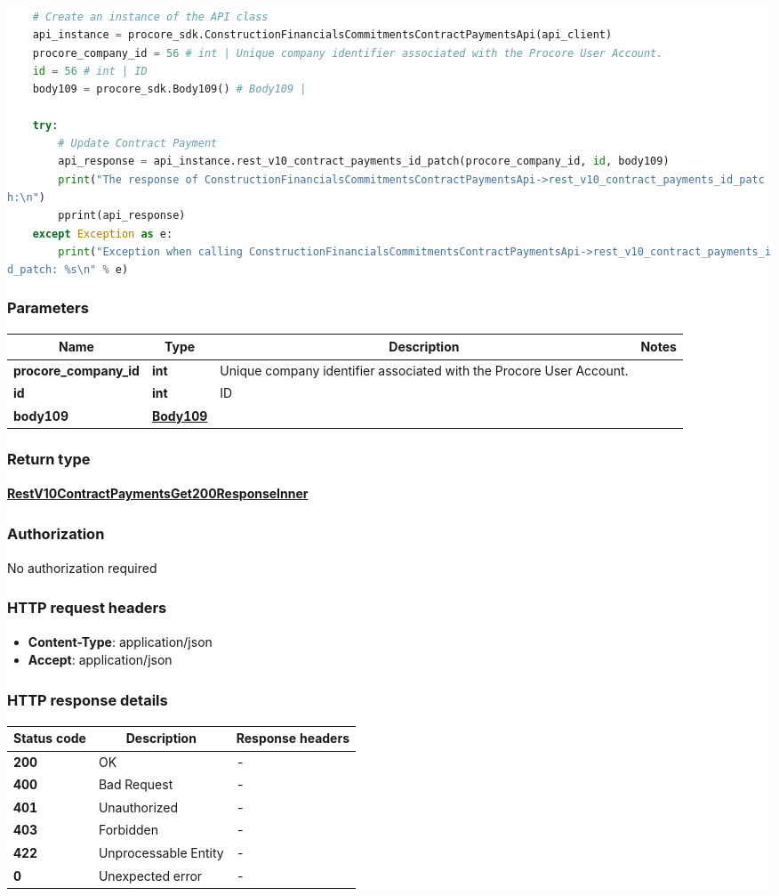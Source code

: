 ```python
    # Create an instance of the API class
    api_instance = procore_sdk.ConstructionFinancialsCommitmentsContractPaymentsApi(api_client)
    procore_company_id = 56 # int | Unique company identifier associated with the Procore User Account.
    id = 56 # int | ID
    body109 = procore_sdk.Body109() # Body109 | 

    try:
        # Update Contract Payment
        api_response = api_instance.rest_v10_contract_payments_id_patch(procore_company_id, id, body109)
        print("The response of ConstructionFinancialsCommitmentsContractPaymentsApi->rest_v10_contract_payments_id_patch:\n")
        pprint(api_response)
    except Exception as e:
        print("Exception when calling ConstructionFinancialsCommitmentsContractPaymentsApi->rest_v10_contract_payments_id_patch: %s\n" % e)
```



### Parameters


Name | Type | Description  | Notes
------------- | ------------- | ------------- | -------------
 **procore_company_id** | **int**| Unique company identifier associated with the Procore User Account. | 
 **id** | **int**| ID | 
 **body109** | [**Body109**](Body109.md)|  | 

### Return type

[**RestV10ContractPaymentsGet200ResponseInner**](RestV10ContractPaymentsGet200ResponseInner.md)

### Authorization

No authorization required

### HTTP request headers

 - **Content-Type**: application/json
 - **Accept**: application/json

### HTTP response details

| Status code | Description | Response headers |
|-------------|-------------|------------------|
**200** | OK |  -  |
**400** | Bad Request |  -  |
**401** | Unauthorized |  -  |
**403** | Forbidden |  -  |
**422** | Unprocessable Entity |  -  |
**0** | Unexpected error |  -  |
